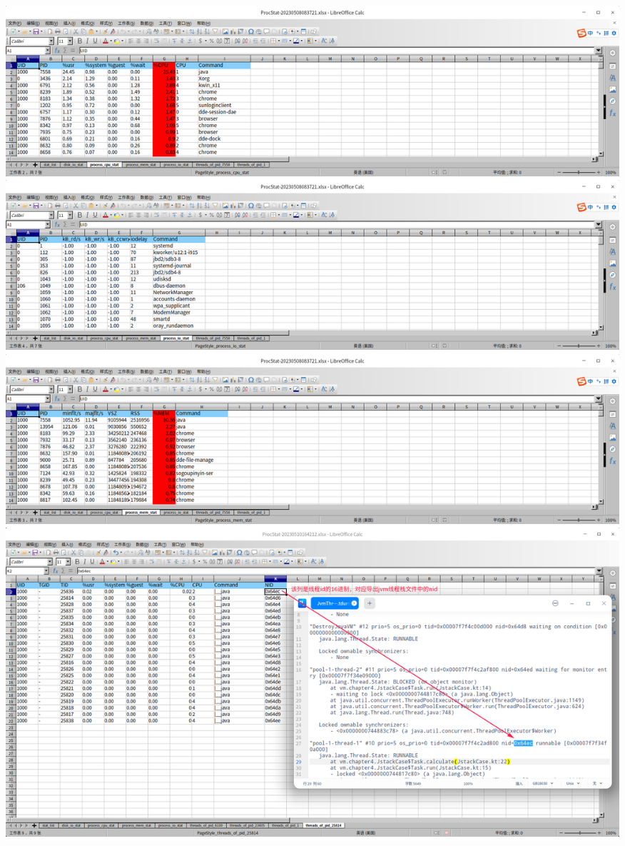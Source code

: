 ![](img/process_cpu_stat.png)
![](img/process_io_stat.png)
![](img/process_mem_stat.png)
![](img/threads_of_pid.png)